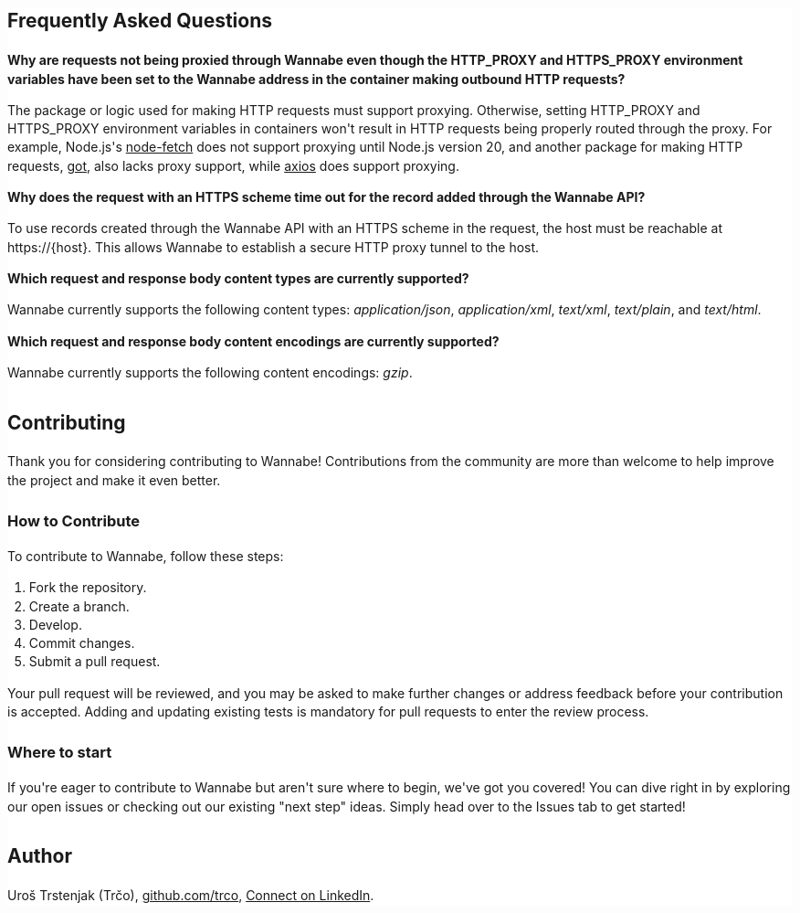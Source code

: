 ## Frequently Asked Questions

**Why are requests not being proxied through Wannabe even though the HTTP_PROXY and HTTPS_PROXY environment variables have been set to the Wannabe address in the container making outbound HTTP requests?**

The package or logic used for making HTTP requests must support proxying. Otherwise, setting HTTP_PROXY and HTTPS_PROXY environment variables in containers won't result in HTTP requests being properly routed through the proxy. For example, Node.js's [node-fetch](https://github.com/node-fetch/node-fetch) does not support proxying until Node.js version 20, and another package for making HTTP requests, [got](https://github.com/sindresorhus/got), also lacks proxy support, while [axios](https://github.com/axios/axios) does support proxying.

**Why does the request with an HTTPS scheme time out for the record added through the Wannabe API?**

To use records created through the Wannabe API with an HTTPS scheme in the request, the host must be reachable at https://{host}. This allows Wannabe to establish a secure HTTP proxy tunnel to the host.

**Which request and response body content types are currently supported?**

Wannabe currently supports the following content types: *application/json*, *application/xml*, *text/xml*, *text/plain*, and *text/html*.

**Which request and response body content encodings are currently supported?**

Wannabe currently supports the following content encodings: *gzip*.

## Contributing

Thank you for considering contributing to Wannabe! Contributions from the community are more than welcome to help improve the project and make it even better.

### How to Contribute

To contribute to Wannabe, follow these steps:

1. Fork the repository.
2. Create a branch.
3. Develop.
4. Commit changes.
5. Submit a pull request.

Your pull request will be reviewed, and you may be asked to make further changes or address feedback before your contribution is accepted. Adding and updating existing tests is mandatory for pull requests to enter the review process.

### Where to start

If you're eager to contribute to Wannabe but aren't sure where to begin, we've got you covered! You can dive right in by exploring our open issues or checking out our existing "next step" ideas. Simply head over to the Issues tab to get started!

## Author
Uroš Trstenjak (Trčo), [github.com/trco](https://github.com/trco), [Connect on LinkedIn](https://www.linkedin.com/in/uros-trstenjak/).